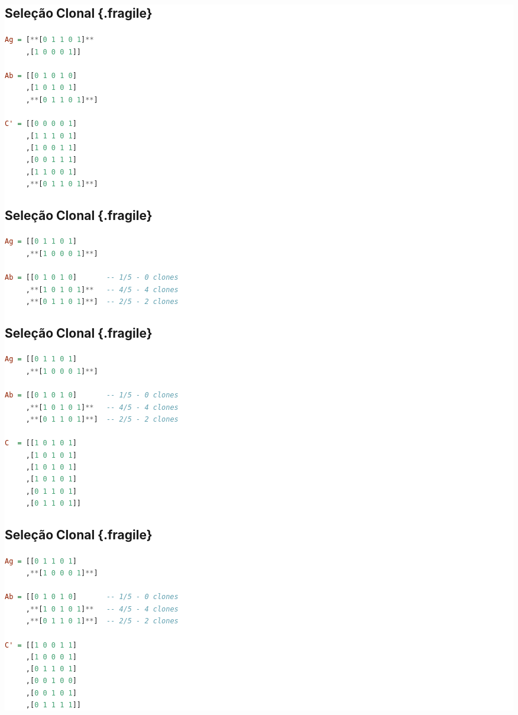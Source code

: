 ## Seleção Clonal {.fragile}

```haskell
Ag = [**[0 1 1 0 1]**
     ,[1 0 0 0 1]]

Ab = [[0 1 0 1 0]       
     ,[1 0 1 0 1]
     ,**[0 1 1 0 1]**]
     
C' = [[0 0 0 0 1]
     ,[1 1 1 0 1]
     ,[1 0 0 1 1]
     ,[0 0 1 1 1]
     ,[1 1 0 0 1]
     ,**[0 1 1 0 1]**]
```

## Seleção Clonal {.fragile}

```haskell
Ag = [[0 1 1 0 1]
     ,**[1 0 0 0 1]**]

Ab = [[0 1 0 1 0]       -- 1/5 - 0 clones
     ,**[1 0 1 0 1]**   -- 4/5 - 4 clones
     ,**[0 1 1 0 1]**]  -- 2/5 - 2 clones
```     

## Seleção Clonal {.fragile}

```haskell
Ag = [[0 1 1 0 1]
     ,**[1 0 0 0 1]**]

Ab = [[0 1 0 1 0]       -- 1/5 - 0 clones
     ,**[1 0 1 0 1]**   -- 4/5 - 4 clones
     ,**[0 1 1 0 1]**]  -- 2/5 - 2 clones
     
C  = [[1 0 1 0 1]
     ,[1 0 1 0 1]
     ,[1 0 1 0 1]
     ,[1 0 1 0 1]
     ,[0 1 1 0 1]
     ,[0 1 1 0 1]]
```
## Seleção Clonal {.fragile}

```haskell
Ag = [[0 1 1 0 1]
     ,**[1 0 0 0 1]**]

Ab = [[0 1 0 1 0]       -- 1/5 - 0 clones
     ,**[1 0 1 0 1]**   -- 4/5 - 4 clones
     ,**[0 1 1 0 1]**]  -- 2/5 - 2 clones
     
C' = [[1 0 0 1 1]
     ,[1 0 0 0 1]
     ,[0 1 1 0 1]
     ,[0 0 1 0 0]
     ,[0 0 1 0 1]
     ,[0 1 1 1 1]]
```
